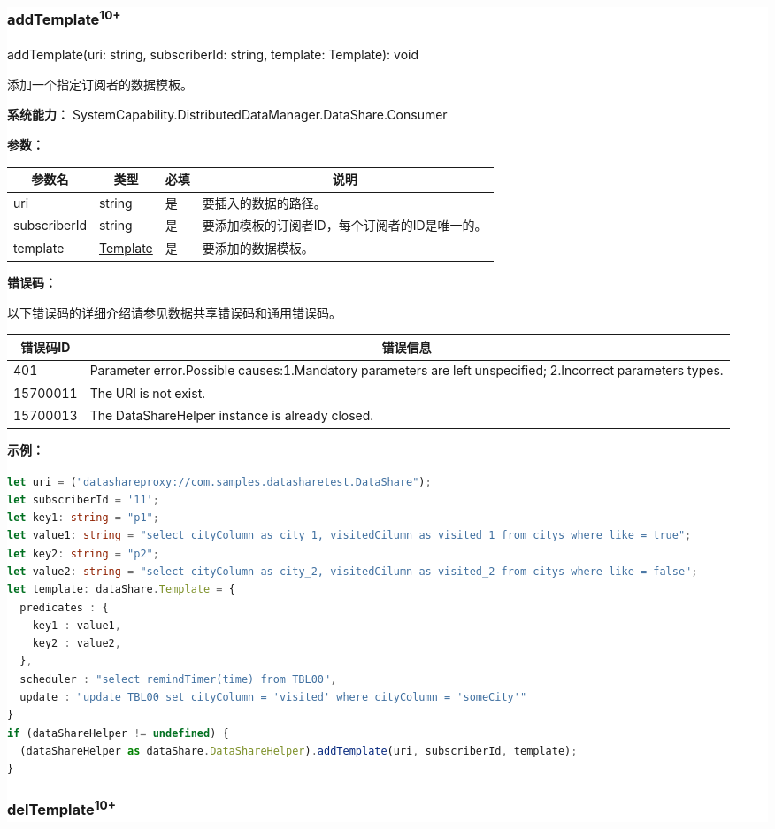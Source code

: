 ### addTemplate<sup>10+</sup>

addTemplate(uri: string, subscriberId: string, template: Template): void

添加一个指定订阅者的数据模板。

**系统能力：**  SystemCapability.DistributedDataManager.DataShare.Consumer

**参数：**

| 参数名     | 类型                    | 必填 | 说明                     |
| -------- | ------------------------ | ---- | -------------------------|
| uri      | string                   | 是   | 要插入的数据的路径。  |
| subscriberId | string               | 是   | 要添加模板的订阅者ID，每个订阅者的ID是唯一的。 |
| template    | [Template](#template10) | 是   | 要添加的数据模板。        |

**错误码：**

以下错误码的详细介绍请参见[数据共享错误码](errorcode-datashare.md)和[通用错误码](../errorcode-universal.md)。

| 错误码ID | 错误信息              |
| -------- | -------------------- |
| 401      | Parameter error.Possible causes:1.Mandatory parameters are left unspecified; 2.Incorrect parameters types.|
| 15700011 | The URI is not exist.|
| 15700013 | The DataShareHelper instance is already closed.|

**示例：**

```ts
let uri = ("datashareproxy://com.samples.datasharetest.DataShare");
let subscriberId = '11';
let key1: string = "p1";
let value1: string = "select cityColumn as city_1, visitedCilumn as visited_1 from citys where like = true";
let key2: string = "p2";
let value2: string = "select cityColumn as city_2, visitedCilumn as visited_2 from citys where like = false";
let template: dataShare.Template = {
  predicates : {
    key1 : value1,
    key2 : value2,
  },
  scheduler : "select remindTimer(time) from TBL00",
  update : "update TBL00 set cityColumn = 'visited' where cityColumn = 'someCity'"
}
if (dataShareHelper != undefined) {
  (dataShareHelper as dataShare.DataShareHelper).addTemplate(uri, subscriberId, template);
}
```

### delTemplate<sup>10+</sup>
